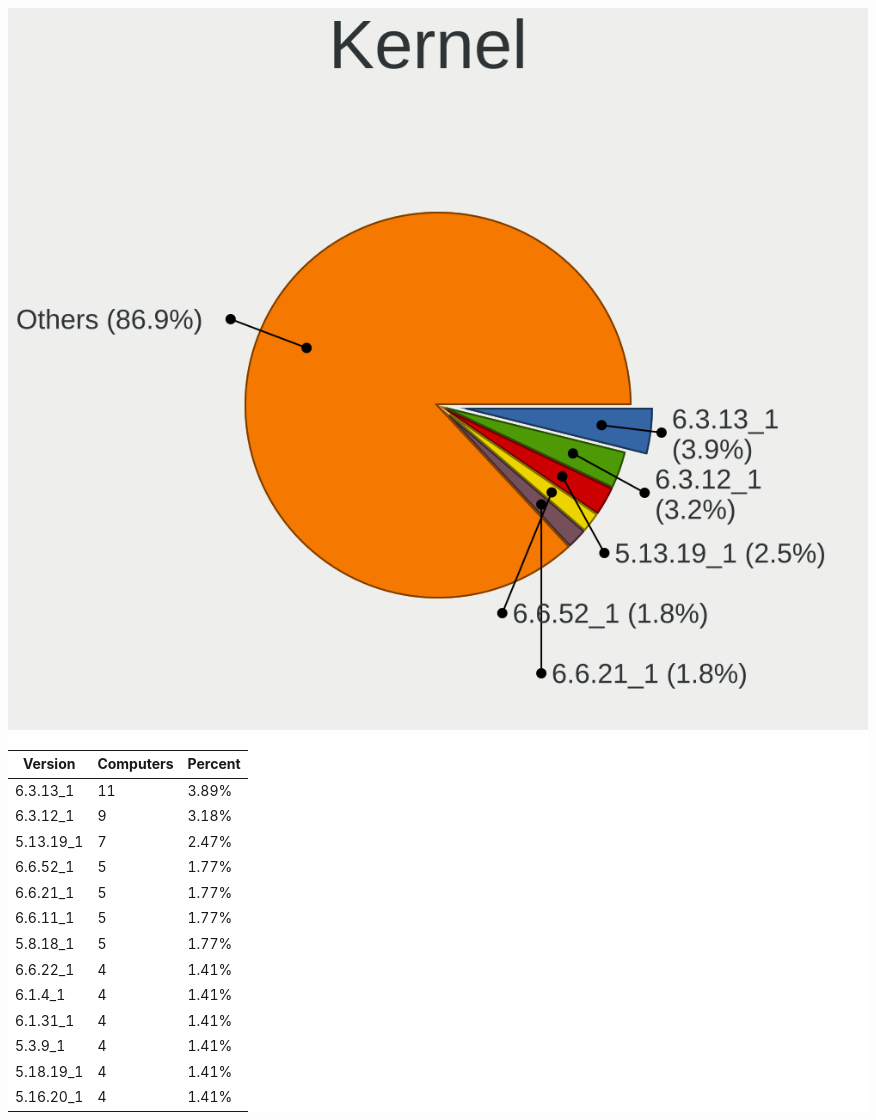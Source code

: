 ![Kernel](./All/images/pie_chart/os_kernel.svg)


| Version   | Computers | Percent |
|-----------|-----------|---------|
| 6.3.13_1  | 11        | 3.89%   |
| 6.3.12_1  | 9         | 3.18%   |
| 5.13.19_1 | 7         | 2.47%   |
| 6.6.52_1  | 5         | 1.77%   |
| 6.6.21_1  | 5         | 1.77%   |
| 6.6.11_1  | 5         | 1.77%   |
| 5.8.18_1  | 5         | 1.77%   |
| 6.6.22_1  | 4         | 1.41%   |
| 6.1.4_1   | 4         | 1.41%   |
| 6.1.31_1  | 4         | 1.41%   |
| 5.3.9_1   | 4         | 1.41%   |
| 5.18.19_1 | 4         | 1.41%   |
| 5.16.20_1 | 4         | 1.41%   |